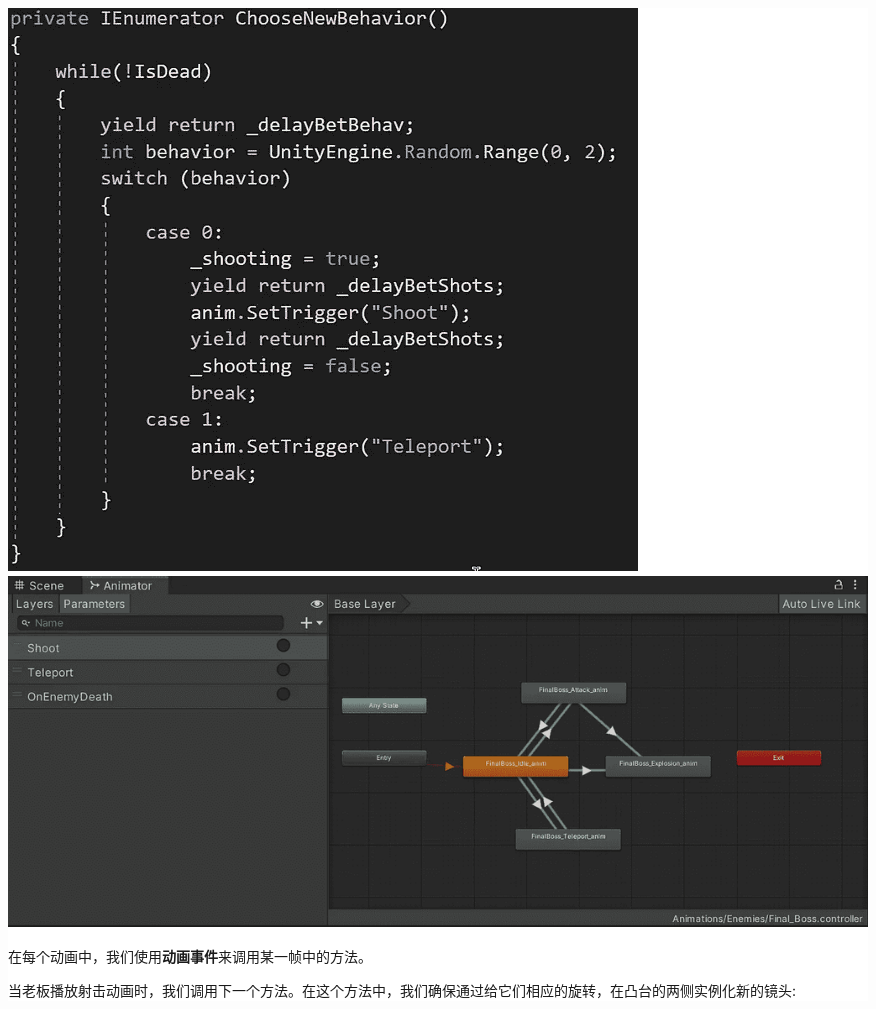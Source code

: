![](img/eb0a7998705528a05ff4f5e6b25cef48.png)![](img/da650783bdcb59d9be40029e095070ec.png)

在每个动画中，我们使用**动画事件**来调用某一帧中的方法。

当老板播放射击动画时，我们调用下一个方法。在这个方法中，我们确保通过给它们相应的旋转，在凸台的两侧实例化新的镜头:
